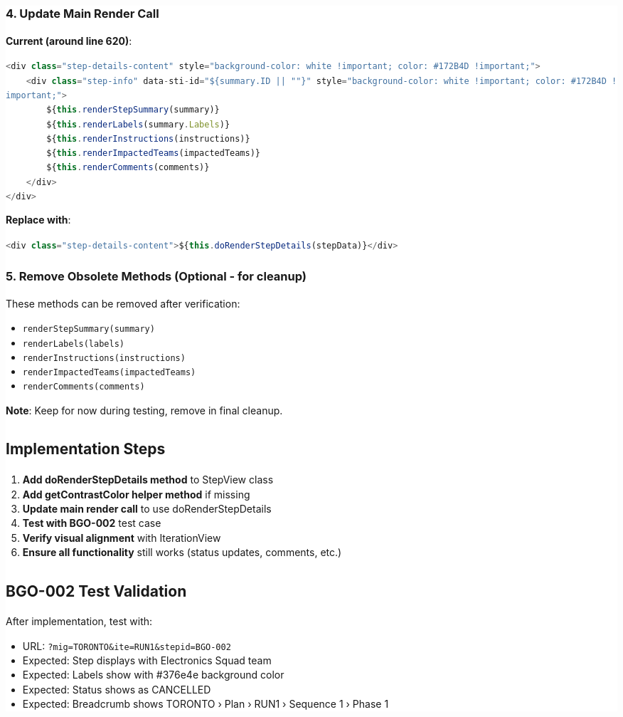 ### 4. Update Main Render Call

**Current (around line 620)**:

```javascript
<div class="step-details-content" style="background-color: white !important; color: #172B4D !important;">
    <div class="step-info" data-sti-id="${summary.ID || ""}" style="background-color: white !important; color: #172B4D !important;">
        ${this.renderStepSummary(summary)}
        ${this.renderLabels(summary.Labels)}
        ${this.renderInstructions(instructions)}
        ${this.renderImpactedTeams(impactedTeams)}
        ${this.renderComments(comments)}
    </div>
</div>
```

**Replace with**:

```javascript
<div class="step-details-content">${this.doRenderStepDetails(stepData)}</div>
```

### 5. Remove Obsolete Methods (Optional - for cleanup)

These methods can be removed after verification:

- `renderStepSummary(summary)`
- `renderLabels(labels)`
- `renderInstructions(instructions)`
- `renderImpactedTeams(impactedTeams)`
- `renderComments(comments)`

**Note**: Keep for now during testing, remove in final cleanup.

## Implementation Steps

1. **Add doRenderStepDetails method** to StepView class
2. **Add getContrastColor helper method** if missing
3. **Update main render call** to use doRenderStepDetails
4. **Test with BGO-002** test case
5. **Verify visual alignment** with IterationView
6. **Ensure all functionality** still works (status updates, comments, etc.)

## BGO-002 Test Validation

After implementation, test with:

- URL: `?mig=TORONTO&ite=RUN1&stepid=BGO-002`
- Expected: Step displays with Electronics Squad team
- Expected: Labels show with #376e4e background color
- Expected: Status shows as CANCELLED
- Expected: Breadcrumb shows TORONTO › Plan › RUN1 › Sequence 1 › Phase 1
